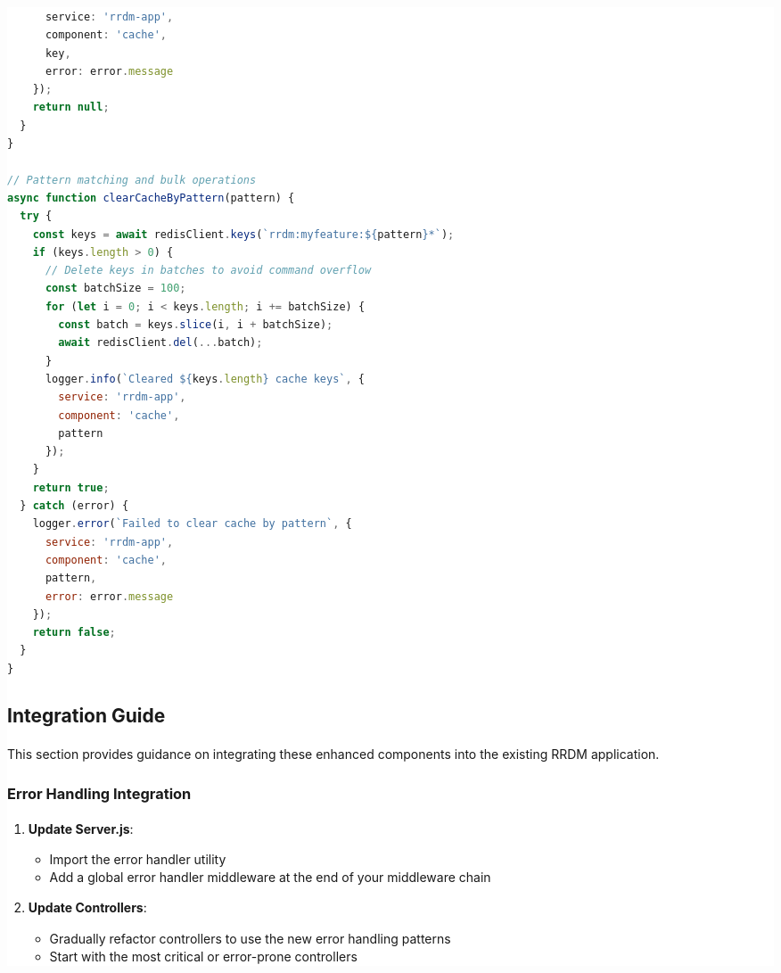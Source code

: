 ```javascript
      service: 'rrdm-app',
      component: 'cache',
      key,
      error: error.message
    });
    return null;
  }
}

// Pattern matching and bulk operations
async function clearCacheByPattern(pattern) {
  try {
    const keys = await redisClient.keys(`rrdm:myfeature:${pattern}*`);
    if (keys.length > 0) {
      // Delete keys in batches to avoid command overflow
      const batchSize = 100;
      for (let i = 0; i < keys.length; i += batchSize) {
        const batch = keys.slice(i, i + batchSize);
        await redisClient.del(...batch);
      }
      logger.info(`Cleared ${keys.length} cache keys`, {
        service: 'rrdm-app',
        component: 'cache',
        pattern
      });
    }
    return true;
  } catch (error) {
    logger.error(`Failed to clear cache by pattern`, {
      service: 'rrdm-app',
      component: 'cache',
      pattern,
      error: error.message
    });
    return false;
  }
}
```

## Integration Guide

This section provides guidance on integrating these enhanced components into the existing RRDM application.

### Error Handling Integration

1. **Update Server.js**:
   - Import the error handler utility
   - Add a global error handler middleware at the end of your middleware chain

2. **Update Controllers**:
   - Gradually refactor controllers to use the new error handling patterns
   - Start with the most critical or error-prone controllers
